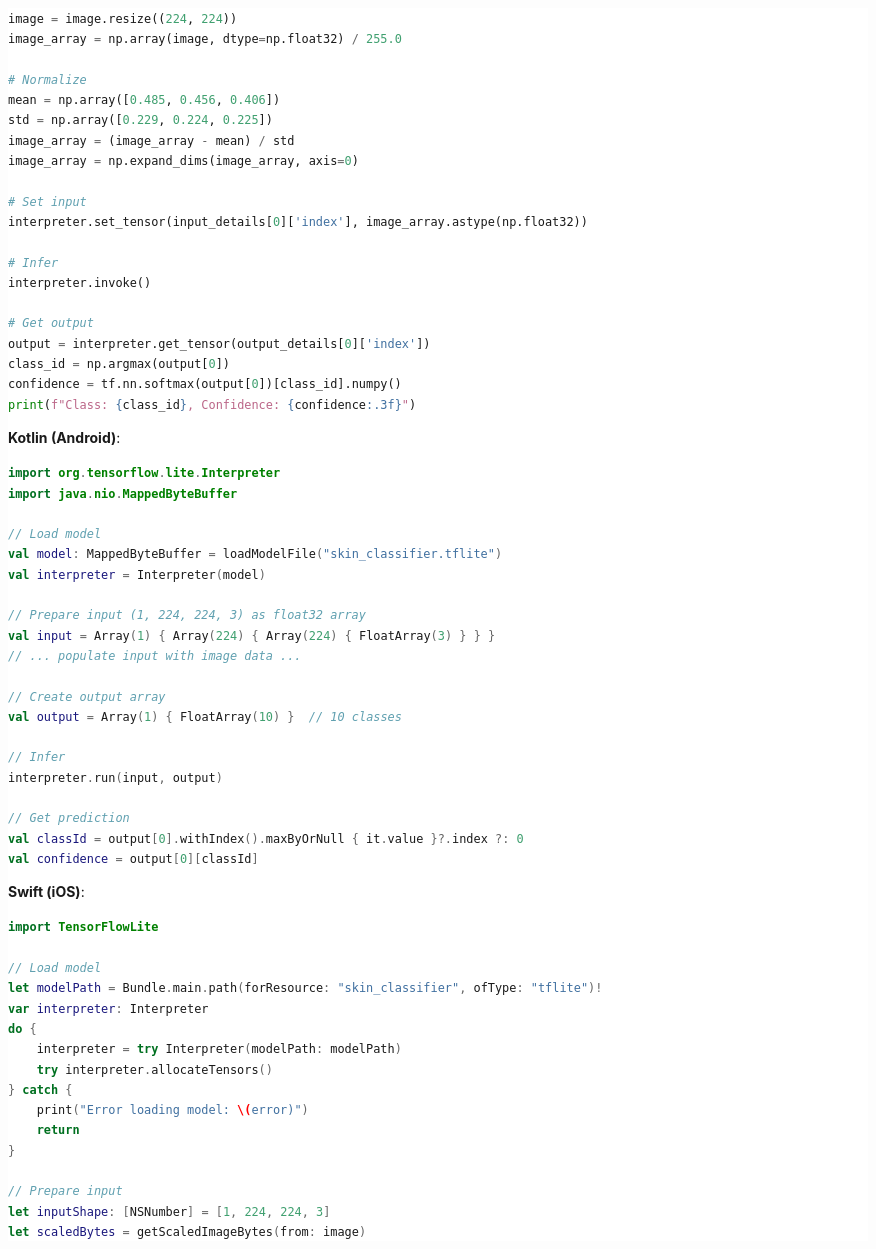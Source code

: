 ```python
image = image.resize((224, 224))
image_array = np.array(image, dtype=np.float32) / 255.0

# Normalize
mean = np.array([0.485, 0.456, 0.406])
std = np.array([0.229, 0.224, 0.225])
image_array = (image_array - mean) / std
image_array = np.expand_dims(image_array, axis=0)

# Set input
interpreter.set_tensor(input_details[0]['index'], image_array.astype(np.float32))

# Infer
interpreter.invoke()

# Get output
output = interpreter.get_tensor(output_details[0]['index'])
class_id = np.argmax(output[0])
confidence = tf.nn.softmax(output[0])[class_id].numpy()
print(f"Class: {class_id}, Confidence: {confidence:.3f}")
```

**Kotlin (Android)**:
```kotlin
import org.tensorflow.lite.Interpreter
import java.nio.MappedByteBuffer

// Load model
val model: MappedByteBuffer = loadModelFile("skin_classifier.tflite")
val interpreter = Interpreter(model)

// Prepare input (1, 224, 224, 3) as float32 array
val input = Array(1) { Array(224) { Array(224) { FloatArray(3) } } }
// ... populate input with image data ...

// Create output array
val output = Array(1) { FloatArray(10) }  // 10 classes

// Infer
interpreter.run(input, output)

// Get prediction
val classId = output[0].withIndex().maxByOrNull { it.value }?.index ?: 0
val confidence = output[0][classId]
```

**Swift (iOS)**:
```swift
import TensorFlowLite

// Load model
let modelPath = Bundle.main.path(forResource: "skin_classifier", ofType: "tflite")!
var interpreter: Interpreter
do {
    interpreter = try Interpreter(modelPath: modelPath)
    try interpreter.allocateTensors()
} catch {
    print("Error loading model: \(error)")
    return
}

// Prepare input
let inputShape: [NSNumber] = [1, 224, 224, 3]
let scaledBytes = getScaledImageBytes(from: image)
```